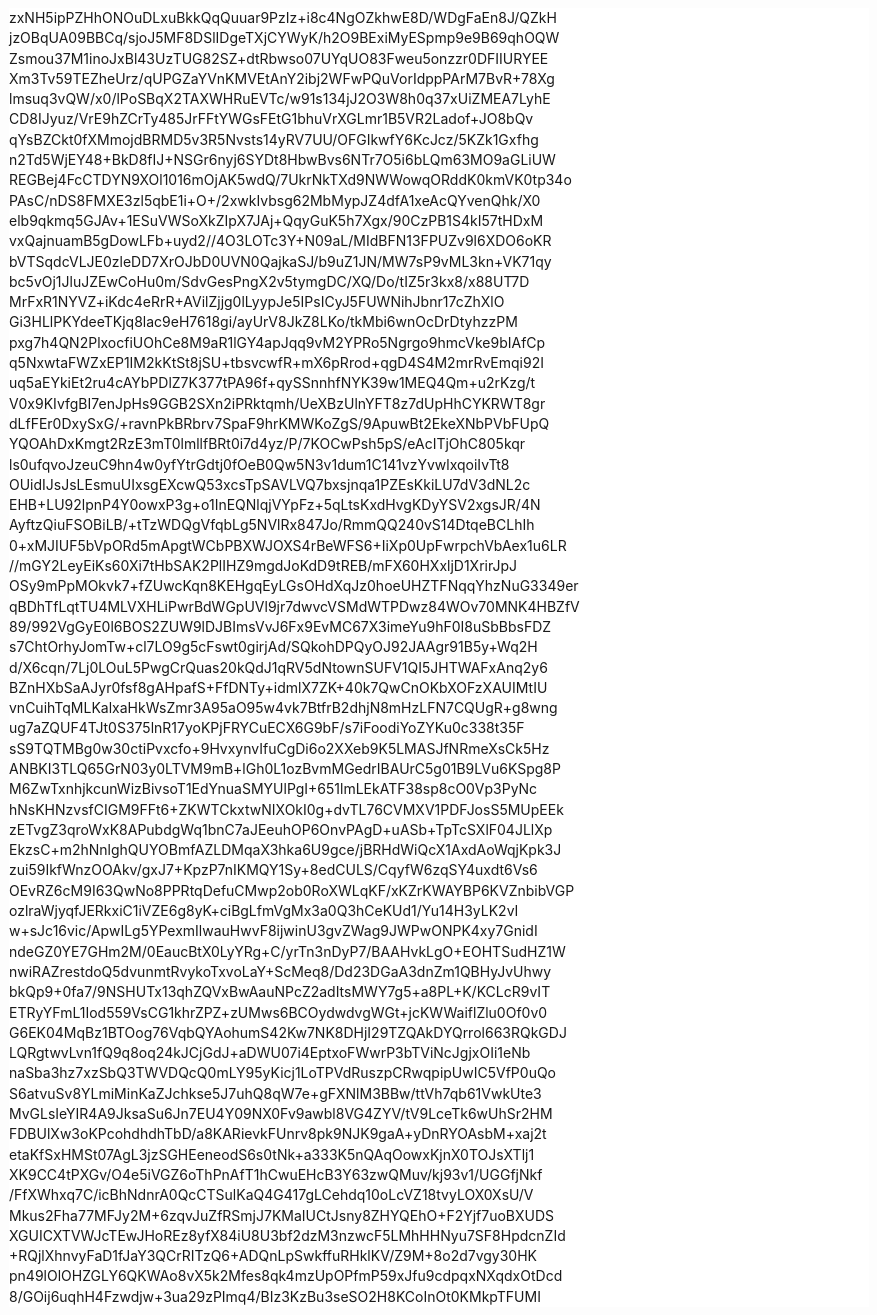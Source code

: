 zxNH5ipPZHhONOuDLxuBkkQqQuuar9PzIz+i8c4NgOZkhwE8D/WDgFaEn8J/QZkH
jzOBqUA09BBCq/sjoJ5MF8DSlIDgeTXjCYWyK/h2O9BExiMyESpmp9e9B69qhOQW
Zsmou37M1inoJxBl43UzTUG82SZ+dtRbwso07UYqUO83Fweu5onzzr0DFIIURYEE
Xm3Tv59TEZheUrz/qUPGZaYVnKMVEtAnY2ibj2WFwPQuVorIdppPArM7BvR+78Xg
lmsuq3vQW/x0/lPoSBqX2TAXWHRuEVTc/w91s134jJ2O3W8h0q37xUiZMEA7LyhE
CD8IJyuz/VrE9hZCrTy485JrFFtYWGsFEtG1bhuVrXGLmr1B5VR2Ladof+JO8bQv
qYsBZCkt0fXMmojdBRMD5v3R5Nvsts14yRV7UU/OFGIkwfY6KcJcz/5KZk1Gxfhg
n2Td5WjEY48+BkD8fIJ+NSGr6nyj6SYDt8HbwBvs6NTr7O5i6bLQm63MO9aGLiUW
REGBej4FcCTDYN9XOl1016mOjAK5wdQ/7UkrNkTXd9NWWowqORddK0kmVK0tp34o
PAsC/nDS8FMXE3zl5qbE1i+O+/2xwkIvbsg62MbMypJZ4dfA1xeAcQYvenQhk/X0
elb9qkmq5GJAv+1ESuVWSoXkZIpX7JAj+QqyGuK5h7Xgx/90CzPB1S4kI57tHDxM
vxQajnuamB5gDowLFb+uyd2//4O3LOTc3Y+N09aL/MIdBFN13FPUZv9l6XDO6oKR
bVTSqdcVLJE0zleDD7XrOJbD0UVN0QajkaSJ/b9uZ1JN/MW7sP9vML3kn+VK71qy
bc5vOj1JluJZEwCoHu0m/SdvGesPngX2v5tymgDC/XQ/Do/tIZ5r3kx8/x88UT7D
MrFxR1NYVZ+iKdc4eRrR+AVilZjjg0lLyypJe5IPsICyJ5FUWNihJbnr17cZhXlO
Gi3HLlPKYdeeTKjq8lac9eH7618gi/ayUrV8JkZ8LKo/tkMbi6wnOcDrDtyhzzPM
pxg7h4QN2PlxocfiUOhCe8M9aR1lGY4apJqq9vM2YPRo5Ngrgo9hmcVke9bIAfCp
q5NxwtaFWZxEP1IM2kKtSt8jSU+tbsvcwfR+mX6pRrod+qgD4S4M2mrRvEmqi92I
uq5aEYkiEt2ru4cAYbPDlZ7K377tPA96f+qySSnnhfNYK39w1MEQ4Qm+u2rKzg/t
V0x9KIvfgBI7enJpHs9GGB2SXn2iPRktqmh/UeXBzUlnYFT8z7dUpHhCYKRWT8gr
dLfFEr0DxySxG/+ravnPkBRbrv7SpaF9hrKMWKoZgS/9ApuwBt2EkeXNbPVbFUpQ
YQOAhDxKmgt2RzE3mT0lmllfBRt0i7d4yz/P/7KOCwPsh5pS/eAcITjOhC805kqr
ls0ufqvoJzeuC9hn4w0yfYtrGdtj0fOeB0Qw5N3v1dum1C141vzYvwlxqoiIvTt8
OUidIJsJsLEsmuUIxsgEXcwQ53xcsTpSAVLVQ7bxsjnqa1PZEsKkiLU7dV3dNL2c
EHB+LU92lpnP4Y0owxP3g+o1InEQNlqjVYpFz+5qLtsKxdHvgKDyYSV2xgsJR/4N
AyftzQiuFSOBiLB/+tTzWDQgVfqbLg5NVlRx847Jo/RmmQQ240vS14DtqeBCLhIh
0+xMJIUF5bVpORd5mApgtWCbPBXWJOXS4rBeWFS6+IiXp0UpFwrpchVbAex1u6LR
//mGY2LeyEiKs60Xi7tHbSAK2PlIHZ9mgdJoKdD9tREB/mFX60HXxljD1XrirJpJ
OSy9mPpMOkvk7+fZUwcKqn8KEHgqEyLGsOHdXqJz0hoeUHZTFNqqYhzNuG3349er
qBDhTfLqtTU4MLVXHLiPwrBdWGpUVl9jr7dwvcVSMdWTPDwz84WOv70MNK4HBZfV
89/992VgGyE0l6BOS2ZUW9lDJBImsVvJ6Fx9EvMC67X3imeYu9hF0I8uSbBbsFDZ
s7ChtOrhyJomTw+cl7LO9g5cFswt0girjAd/SQkohDPQyOJ92JAAgr91B5y+Wq2H
d/X6cqn/7Lj0LOuL5PwgCrQuas20kQdJ1qRV5dNtownSUFV1QI5JHTWAFxAnq2y6
BZnHXbSaAJyr0fsf8gAHpafS+FfDNTy+idmlX7ZK+40k7QwCnOKbXOFzXAUIMtIU
vnCuihTqMLKalxaHkWsZmr3A95aO95w4vk7BtfrB2dhjN8mHzLFN7CQUgR+g8wng
ug7aZQUF4TJt0S375lnR17yoKPjFRYCuECX6G9bF/s7iFoodiYoZYKu0c338t35F
sS9TQTMBg0w30ctiPvxcfo+9HvxynvIfuCgDi6o2XXeb9K5LMASJfNRmeXsCk5Hz
ANBKI3TLQ65GrN03y0LTVM9mB+lGh0L1ozBvmMGedrIBAUrC5g01B9LVu6KSpg8P
M6ZwTxnhjkcunWizBivsoT1EdYnuaSMYUlPgI+651lmLEkATF38sp8cO0Vp3PyNc
hNsKHNzvsfCIGM9FFt6+ZKWTCkxtwNIXOkI0g+dvTL76CVMXV1PDFJosS5MUpEEk
zETvgZ3qroWxK8APubdgWq1bnC7aJEeuhOP6OnvPAgD+uASb+TpTcSXlF04JLlXp
EkzsC+m2hNnlghQUYOBmfAZLDMqaX3hka6U9gce/jBRHdWiQcX1AxdAoWqjKpk3J
zui59IkfWnzOOAkv/gxJ7+KpzP7nIKMQY1Sy+8edCULS/CqyfW6zqSY4uxdt6Vs6
OEvRZ6cM9I63QwNo8PPRtqDefuCMwp2ob0RoXWLqKF/xKZrKWAYBP6KVZnbibVGP
ozlraWjyqfJERkxiC1iVZE6g8yK+ciBgLfmVgMx3a0Q3hCeKUd1/Yu14H3yLK2vI
w+sJc16vic/ApwILg5YPexmIlwauHwvF8ijwinU3gvZWag9JWPwONPK4xy7GnidI
ndeGZ0YE7GHm2M/0EaucBtX0LyYRg+C/yrTn3nDyP7/BAAHvkLgO+EOHTSudHZ1W
nwiRAZrestdoQ5dvunmtRvykoTxvoLaY+ScMeq8/Dd23DGaA3dnZm1QBHyJvUhwy
bkQp9+0fa7/9NSHUTx13qhZQVxBwAauNPcZ2adItsMWY7g5+a8PL+K/KCLcR9vIT
ETRyYFmL1Iod559VsCG1khrZPZ+zUMws6BCOydwdvgWGt+jcKWWaiflZlu0Of0v0
G6EK04MqBz1BTOog76VqbQYAohumS42Kw7NK8DHjI29TZQAkDYQrrol663RQkGDJ
LQRgtwvLvn1fQ9q8oq24kJCjGdJ+aDWU07i4EptxoFWwrP3bTViNcJgjxOIi1eNb
naSba3hz7xzSbQ3TWVDQcQ0mLY95yKicj1LoTPVdRuszpCRwqpipUwIC5VfP0uQo
S6atvuSv8YLmiMinKaZJchkse5J7uhQ8qW7e+gFXNlM3BBw/ttVh7qb61VwkUte3
MvGLsIeYIR4A9JksaSu6Jn7EU4Y09NX0Fv9awbl8VG4ZYV/tV9LceTk6wUhSr2HM
FDBUlXw3oKPcohdhdhTbD/a8KARievkFUnrv8pk9NJK9gaA+yDnRYOAsbM+xaj2t
etaKfSxHMSt07AgL3jzSGHEeneodS6s0tNk+a333K5nQAqOowxKjnX0TOJsXTlj1
XK9CC4tPXGv/O4e5iVGZ6oThPnAfT1hCwuEHcB3Y63zwQMuv/kj93v1/UGGfjNkf
/FfXWhxq7C/icBhNdnrA0QcCTSulKaQ4G417gLCehdq10oLcVZ18tvyLOX0XsU/V
Mkus2Fha77MFJy2M+6zqvJuZfRSmjJ7KMaIUCtJsny8ZHYQEhO+F2Yjf7uoBXUDS
XGUICXTVWJcTEwJHoREz8yfX84iU8U3bf2dzM3nzwcF5LMhHHNyu7SF8HpdcnZId
+RQjlXhnvyFaD1fJaY3QCrRITzQ6+ADQnLpSwkffuRHklKV/Z9M+8o2d7vgy30HK
pn49lOlOHZGLY6QKWAo8vX5k2Mfes8qk4mzUpOPfmP59xJfu9cdpqxNXqdxOtDcd
8/GOij6uqhH4Fzwdjw+3ua29zPImq4/BIz3KzBu3seSO2H8KCoInOt0KMkpTFUMI